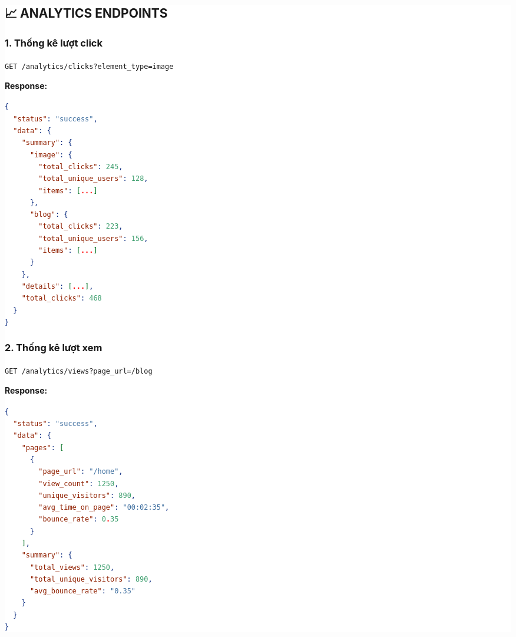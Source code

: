 
## 📈 ANALYTICS ENDPOINTS

### 1. Thống kê lượt click

```http
GET /analytics/clicks?element_type=image
```

**Response:**

```json
{
  "status": "success",
  "data": {
    "summary": {
      "image": {
        "total_clicks": 245,
        "total_unique_users": 128,
        "items": [...]
      },
      "blog": {
        "total_clicks": 223,
        "total_unique_users": 156,
        "items": [...]
      }
    },
    "details": [...],
    "total_clicks": 468
  }
}
```

### 2. Thống kê lượt xem

```http
GET /analytics/views?page_url=/blog
```

**Response:**

```json
{
  "status": "success",
  "data": {
    "pages": [
      {
        "page_url": "/home",
        "view_count": 1250,
        "unique_visitors": 890,
        "avg_time_on_page": "00:02:35",
        "bounce_rate": 0.35
      }
    ],
    "summary": {
      "total_views": 1250,
      "total_unique_visitors": 890,
      "avg_bounce_rate": "0.35"
    }
  }
}
```
